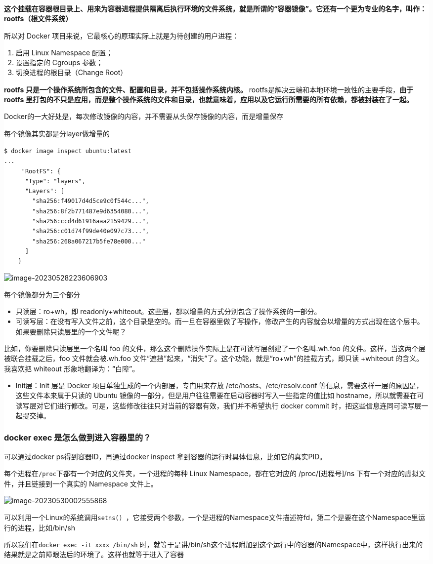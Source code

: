 **这个挂载在容器根目录上、用来为容器进程提供隔离后执行环境的文件系统，就是所谓的“容器镜像”。它还有一个更为专业的名字，叫作：rootfs（根文件系统）**

所以对 Docker 项目来说，它最核心的原理实际上就是为待创建的用户进程：

1. 启用 Linux Namespace 配置；
2. 设置指定的 Cgroups 参数；
3. 切换进程的根目录（Change Root）

**rootfs 只是一个操作系统所包含的文件、配置和目录，并不包括操作系统内核。** rootfs是解决云端和本地环境一致性的主要手段，**由于 rootfs 里打包的不只是应用，而是整个操作系统的文件和目录，也就意味着，应用以及它运行所需要的所有依赖，都被封装在了一起。**

Docker的一大好处是，每次修改镜像的内容，并不需要从头保存镜像的内容，而是增量保存

每个镜像其实都是分layer做增量的

```
$ docker image inspect ubuntu:latest
...
     "RootFS": {
      "Type": "layers",
      "Layers": [
        "sha256:f49017d4d5ce9c0f544c...",
        "sha256:8f2b771487e9d6354080...",
        "sha256:ccd4d61916aaa2159429...",
        "sha256:c01d74f99de40e097c73...",
        "sha256:268a067217b5fe78e000..."
      ]
    }
```



<img src="https://kuimo-markdown-pic.oss-cn-hangzhou.aliyuncs.com/image-20230528223606903.png" alt="image-20230528223606903"  />

每个镜像都分为三个部分

- 只读层：ro+wh，即 readonly+whiteout。这些层，都以增量的方式分别包含了操作系统的一部分。
- 可读写层：在没有写入文件之前，这个目录是空的。而一旦在容器里做了写操作，修改产生的内容就会以增量的方式出现在这个层中。如果要删除只读层里的一个文件呢？

比如，你要删除只读层里一个名叫 foo 的文件，那么这个删除操作实际上是在可读写层创建了一个名叫.wh.foo 的文件。这样，当这两个层被联合挂载之后，foo 文件就会被.wh.foo 文件“遮挡”起来，“消失”了。这个功能，就是“ro+wh”的挂载方式，即只读 +whiteout 的含义。我喜欢把 whiteout 形象地翻译为：“白障”。

- Init层：Init 层是 Docker 项目单独生成的一个内部层，专门用来存放 /etc/hosts、/etc/resolv.conf 等信息，需要这样一层的原因是，这些文件本来属于只读的 Ubuntu 镜像的一部分，但是用户往往需要在启动容器时写入一些指定的值比如 hostname，所以就需要在可读写层对它们进行修改。可是，这些修改往往只对当前的容器有效，我们并不希望执行 docker commit 时，把这些信息连同可读写层一起提交掉。

### docker exec 是怎么做到进入容器里的？

可以通过docker ps得到容器ID，再通过docker inspect 拿到容器的运行时具体信息，比如它的真实PID。

每个进程在`/proc`下都有一个对应的文件夹，一个进程的每种 Linux Namespace，都在它对应的 /proc/[进程号]/ns 下有一个对应的虚拟文件，并且链接到一个真实的 Namespace 文件上。

![image-20230530002555868](https://kuimo-markdown-pic.oss-cn-hangzhou.aliyuncs.com/image-20230530002555868.png)

可以利用一个Linux的系统调用`setns() `，它接受两个参数，一个是进程的Namespace文件描述符fd，第二个是要在这个Namespace里运行的进程，比如/bin/sh

所以我们在`docker exec -it xxxx /bin/sh` 时，就等于是讲/bin/sh这个进程附加到这个运行中的容器的Namespace中，这样执行出来的结果就是之前障眼法后的环境了。这样也就等于进入了容器
